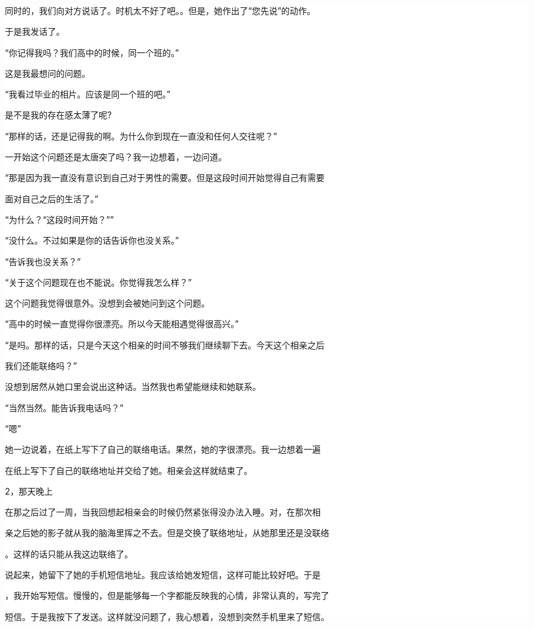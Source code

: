 同时的，我们向对方说话了。时机太不好了吧。。但是，她作出了“您先说”的动作。

于是我发话了。

“你记得我吗？我们高中的时候，同一个班的。”

这是我最想问的问题。

“我看过毕业的相片。应该是同一个班的吧。”

是不是我的存在感太薄了呢?



“那样的话，还是记得我的啊。为什么你到现在一直没和任何人交往呢？”

一开始这个问题还是太唐突了吗？我一边想着，一边问道。

“那是因为我一直没有意识到自己对于男性的需要。但是这段时间开始觉得自己有需要

面对自己之后的生活了。”

“为什么？“这段时间开始？””

“没什么。不过如果是你的话告诉你也没关系。”

“告诉我也没关系？”

“关于这个问题现在也不能说。你觉得我怎么样？”



这个问题我觉得很意外。没想到会被她问到这个问题。



“高中的时候一直觉得你很漂亮。所以今天能相遇觉得很高兴。”

“是吗。那样的话，只是今天这个相亲的时间不够我们继续聊下去。今天这个相亲之后

我们还能联络吗？”

没想到居然从她口里会说出这种话。当然我也希望能继续和她联系。

“当然当然。能告诉我电话吗？”

“嗯”

她一边说着，在纸上写下了自己的联络电话。果然，她的字很漂亮。我一边想着一遍

在纸上写下了自己的联络地址并交给了她。相亲会这样就结束了。



2，那天晚上



在那之后过了一周，当我回想起相亲会的时候仍然紧张得没办法入睡。对，在那次相

亲之后她的影子就从我的脑海里挥之不去。但是交换了联络地址，从她那里还是没联络

。这样的话只能从我这边联络了。

说起来，她留下了她的手机短信地址。我应该给她发短信，这样可能比较好吧。于是

，我开始写短信。慢慢的，但是能够每一个字都能反映我的心情，非常认真的，写完了

短信。于是我按下了发送。这样就没问题了，我心想着，没想到突然手机里来了短信。
